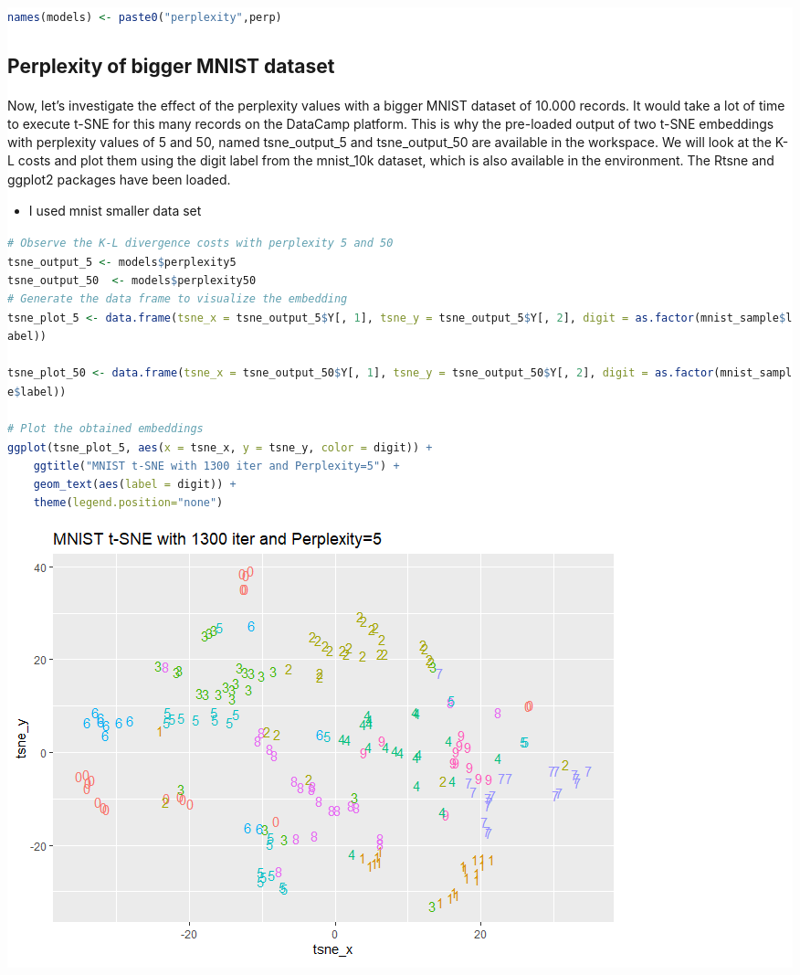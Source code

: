 ``` r
names(models) <- paste0("perplexity",perp)
```

## Perplexity of bigger MNIST dataset

Now, let’s investigate the effect of the perplexity values with a bigger
MNIST dataset of 10.000 records. It would take a lot of time to execute
t-SNE for this many records on the DataCamp platform. This is why the
pre-loaded output of two t-SNE embeddings with perplexity values of 5
and 50, named tsne\_output\_5 and tsne\_output\_50 are available in the
workspace. We will look at the K-L costs and plot them using the digit
label from the mnist\_10k dataset, which is also available in the
environment. The Rtsne and ggplot2 packages have been loaded.

  - I used mnist smaller data set



``` r
# Observe the K-L divergence costs with perplexity 5 and 50
tsne_output_5 <- models$perplexity5
tsne_output_50  <- models$perplexity50
# Generate the data frame to visualize the embedding
tsne_plot_5 <- data.frame(tsne_x = tsne_output_5$Y[, 1], tsne_y = tsne_output_5$Y[, 2], digit = as.factor(mnist_sample$label))

tsne_plot_50 <- data.frame(tsne_x = tsne_output_50$Y[, 1], tsne_y = tsne_output_50$Y[, 2], digit = as.factor(mnist_sample$label))

# Plot the obtained embeddings
ggplot(tsne_plot_5, aes(x = tsne_x, y = tsne_y, color = digit)) + 
    ggtitle("MNIST t-SNE with 1300 iter and Perplexity=5") +
    geom_text(aes(label = digit)) + 
    theme(legend.position="none")
```

![](README_files/figure-gfm/unnamed-chunk-13-1.png)
